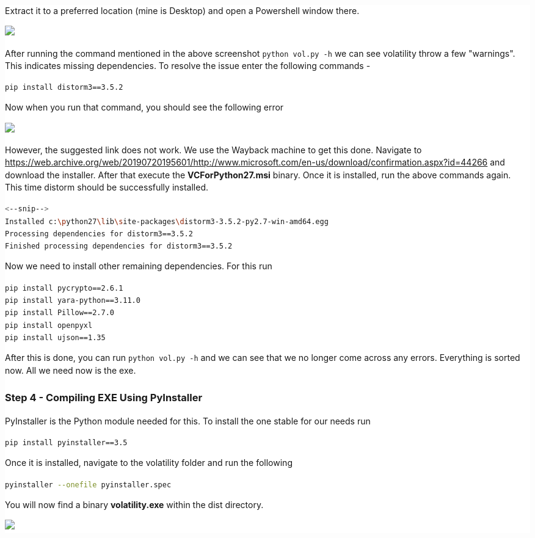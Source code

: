 Extract it to a preferred location (mine is Desktop) and open a Powershell window there.

![](/images/volatility-compile/powershell-vol2.png)

After running the command mentioned in the above screenshot `python vol.py -h` we can see volatility throw a few "warnings". This indicates missing dependencies. To resolve the issue enter the following commands - 

```bash
pip install distorm3==3.5.2
```

Now when you run that command, you should see the following error

![](/images/volatility-compile/vc9.png)

However, the suggested link does not work. We use the Wayback machine to get this done. Navigate to <https://web.archive.org/web/20190720195601/http://www.microsoft.com/en-us/download/confirmation.aspx?id=44266> and download the installer. After that execute the **VCForPython27.msi** binary. Once it is installed, run the above commands again. This time distorm should be successfully installed.

```bash
<--snip-->
Installed c:\python27\lib\site-packages\distorm3-3.5.2-py2.7-win-amd64.egg
Processing dependencies for distorm3==3.5.2
Finished processing dependencies for distorm3==3.5.2
```

Now we need to install other remaining dependencies. For this run

```bash
pip install pycrypto==2.6.1
pip install yara-python==3.11.0
pip install Pillow==2.7.0
pip install openpyxl
pip install ujson==1.35
```

After this is done, you can run `python vol.py -h` and we can see that we no longer come across any errors. Everything is sorted now. All we need now is the exe.

### Step 4 - Compiling EXE Using PyInstaller

PyInstaller is the Python module needed for this. To install the one stable for our needs run

```bash
pip install pyinstaller==3.5
```

Once it is installed, navigate to the volatility folder and run the following

```bash
pyinstaller --onefile pyinstaller.spec
```

You will now find a binary **volatility.exe** within the dist directory.

![](/images/volatility-compile/pyinstaller-vol2.png)
